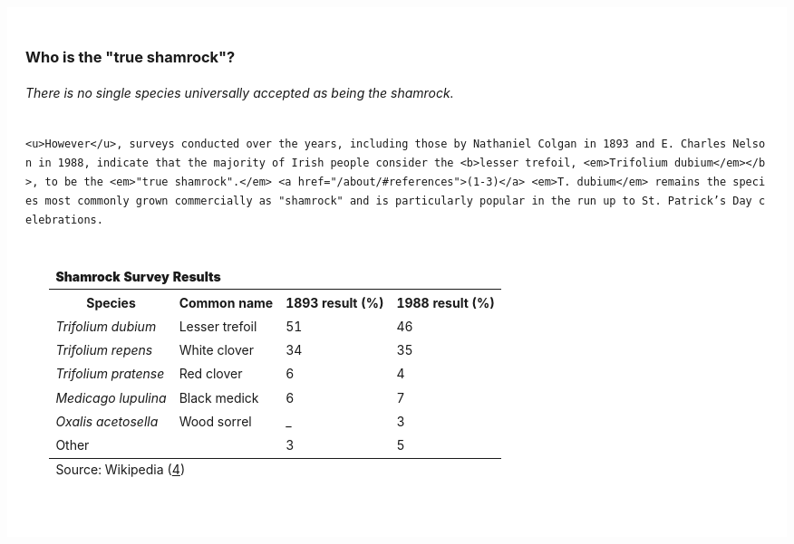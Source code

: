 <div class="section__inner" style="padding: 20px; border-radius:25 px; font-weight:400; font-size:var(--size-step-0); line-height: 1.5;">
  <div>
    <h3>Who is the "true shamrock"?</h3> 
    <em>There is no single species universally accepted as being the shamrock.</em><br><br>
    
    <u>However</u>, surveys conducted over the years, including those by Nathaniel Colgan in 1893 and E. Charles Nelson in 1988, indicate that the majority of Irish people consider the <b>lesser trefoil, <em>Trifolium dubium</em></b>, to be the <em>"true shamrock".</em> <a href="/about/#references">(1-3)</a> <em>T. dubium</em> remains the species most commonly grown commercially as "shamrock" and is particularly popular in the run up to St. Patrick’s Day celebrations.
  </div>
  <div style="background-color: var(--color-bg-accent-2); border-radius: 25px; padding: 10px; margin: 2% 2% 2% 2%;">
  <table cellspacing=0px>
    <thead style="font-weight: 1000; font-size:var(--size-step-1);"><tr><td colspan="4">Shamrock Survey Results</td><tr></thead>
    <tr>
      <th>Species</th>
      <th>Common name</th>
      <th>1893 result (%)</th>
      <th>1988 result (%)</th>
    </tr>
    <tr>
      <td><em>Trifolium dubium</em></td>
      <td>Lesser trefoil</td>
      <td>51</td>
      <td>46</td>
    </tr>
    <tr>
      <td><em>Trifolium repens</em></td>
      <td>White clover</td>
      <td>34</td>
      <td>35</td>
    </tr>
    <tr>
      <td><em>Trifolium pratense</em></td>
      <td>Red clover</td>
      <td>6</td>
      <td>4</td>
    </tr>
    <tr>
      <td><em>Medicago lupulina</em></td>
      <td>Black medick</td>
      <td>6</td>
      <td>7</td>
    </tr>
    <tr>
      <td><em>Oxalis acetosella</em></td>
      <td>Wood sorrel</td>
      <td>_</td>
      <td>3</td>
    </tr>
    <tr>
      <td>Other</td>
      <td></td>
      <td>3</td>
      <td>5</td>
    </tr>
    <tfoot><tr><td colspan="4">Source: Wikipedia (<a href="/about/#references">4</a>)</tr></td></tfoot>
  </table>
  </div>
</div>
